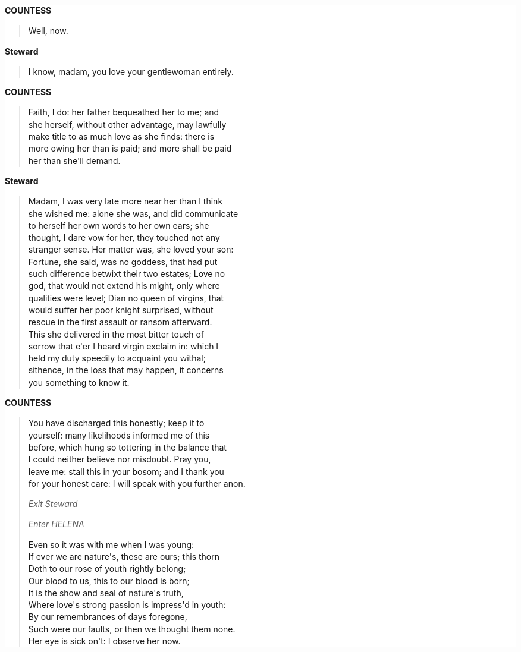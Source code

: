 <a name="speech31"><b>COUNTESS</b></a>
<blockquote>
<a name="1.3.90">Well, now.</a><br>
</blockquote>

<a name="speech32"><b>Steward</b></a>
<blockquote>
<a name="1.3.91">I know, madam, you love your gentlewoman entirely.</a><br>
</blockquote>

<a name="speech33"><b>COUNTESS</b></a>
<blockquote>
<a name="1.3.92">Faith, I do: her father bequeathed her to me; and</a><br>
<a name="1.3.93">she herself, without other advantage, may lawfully</a><br>
<a name="1.3.94">make title to as much love as she finds: there is</a><br>
<a name="1.3.95">more owing her than is paid; and more shall be paid</a><br>
<a name="1.3.96">her than she'll demand.</a><br>
</blockquote>

<a name="speech34"><b>Steward</b></a>
<blockquote>
<a name="1.3.97">Madam, I was very late more near her than I think</a><br>
<a name="1.3.98">she wished me: alone she was, and did communicate</a><br>
<a name="1.3.99">to herself her own words to her own ears; she</a><br>
<a name="1.3.100">thought, I dare vow for her, they touched not any</a><br>
<a name="1.3.101">stranger sense. Her matter was, she loved your son:</a><br>
<a name="1.3.102">Fortune, she said, was no goddess, that had put</a><br>
<a name="1.3.103">such difference betwixt their two estates; Love no</a><br>
<a name="1.3.104">god, that would not extend his might, only where</a><br>
<a name="1.3.105">qualities were level; Dian no queen of virgins, that</a><br>
<a name="1.3.106">would suffer her poor knight surprised, without</a><br>
<a name="1.3.107">rescue in the first assault or ransom afterward.</a><br>
<a name="1.3.108">This she delivered in the most bitter touch of</a><br>
<a name="1.3.109">sorrow that e'er I heard virgin exclaim in: which I</a><br>
<a name="1.3.110">held my duty speedily to acquaint you withal;</a><br>
<a name="1.3.111">sithence, in the loss that may happen, it concerns</a><br>
<a name="1.3.112">you something to know it.</a><br>
</blockquote>

<a name="speech35"><b>COUNTESS</b></a>
<blockquote>
<a name="1.3.113">You have discharged this honestly; keep it to</a><br>
<a name="1.3.114">yourself: many likelihoods informed me of this</a><br>
<a name="1.3.115">before, which hung so tottering in the balance that</a><br>
<a name="1.3.116">I could neither believe nor misdoubt. Pray you,</a><br>
<a name="1.3.117">leave me: stall this in your bosom; and I thank you</a><br>
<a name="1.3.118">for your honest care: I will speak with you further anon.</a><br>
<p><i>Exit Steward</i></p>
<p><i>Enter HELENA</i></p>
<a name="1.3.119">Even so it was with me when I was young:</a><br>
<a name="1.3.120">If ever we are nature's, these are ours; this thorn</a><br>
<a name="1.3.121">Doth to our rose of youth rightly belong;</a><br>
<a name="1.3.122">Our blood to us, this to our blood is born;</a><br>
<a name="1.3.123">It is the show and seal of nature's truth,</a><br>
<a name="1.3.124">Where love's strong passion is impress'd in youth:</a><br>
<a name="1.3.125">By our remembrances of days foregone,</a><br>
<a name="1.3.126">Such were our faults, or then we thought them none.</a><br>
<a name="1.3.127">Her eye is sick on't: I observe her now.</a><br>
</blockquote>
